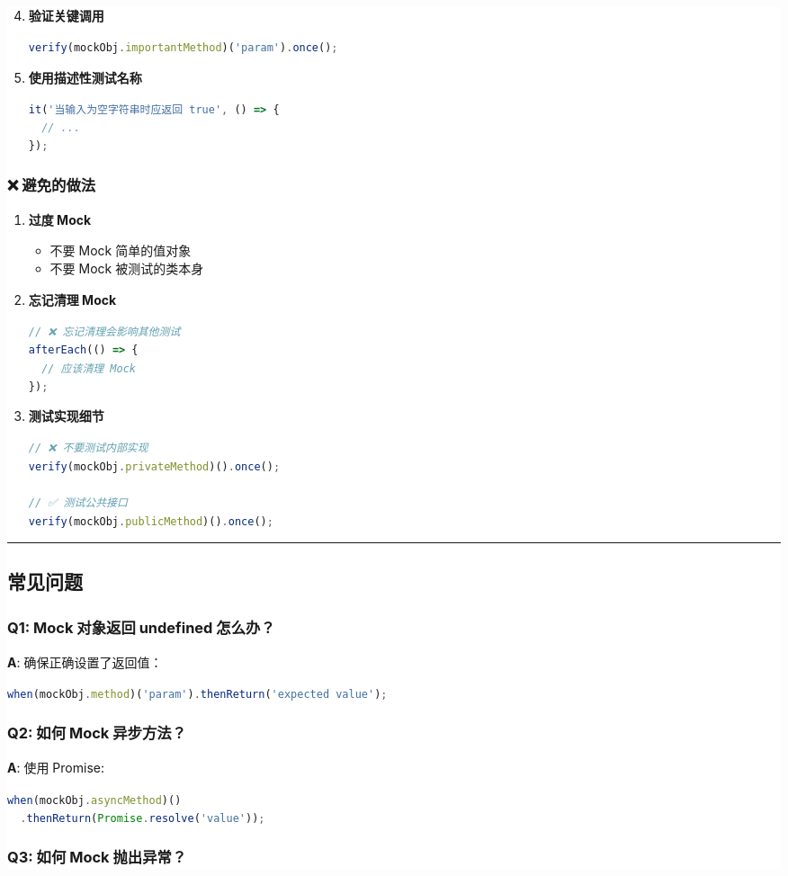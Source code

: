 4. **验证关键调用**
   ```typescript
   verify(mockObj.importantMethod)('param').once();
   ```

5. **使用描述性测试名称**
   ```typescript
   it('当输入为空字符串时应返回 true', () => {
     // ...
   });
   ```

### ❌ 避免的做法

1. **过度 Mock**
   - 不要 Mock 简单的值对象
   - 不要 Mock 被测试的类本身

2. **忘记清理 Mock**
   ```typescript
   // ❌ 忘记清理会影响其他测试
   afterEach(() => {
     // 应该清理 Mock
   });
   ```

3. **测试实现细节**
   ```typescript
   // ❌ 不要测试内部实现
   verify(mockObj.privateMethod)().once();

   // ✅ 测试公共接口
   verify(mockObj.publicMethod)().once();
   ```

---

## 常见问题

### Q1: Mock 对象返回 undefined 怎么办？

**A**: 确保正确设置了返回值：
```typescript
when(mockObj.method)('param').thenReturn('expected value');
```

### Q2: 如何 Mock 异步方法？

**A**: 使用 Promise:
```typescript
when(mockObj.asyncMethod)()
  .thenReturn(Promise.resolve('value'));
```

### Q3: 如何 Mock 抛出异常？
